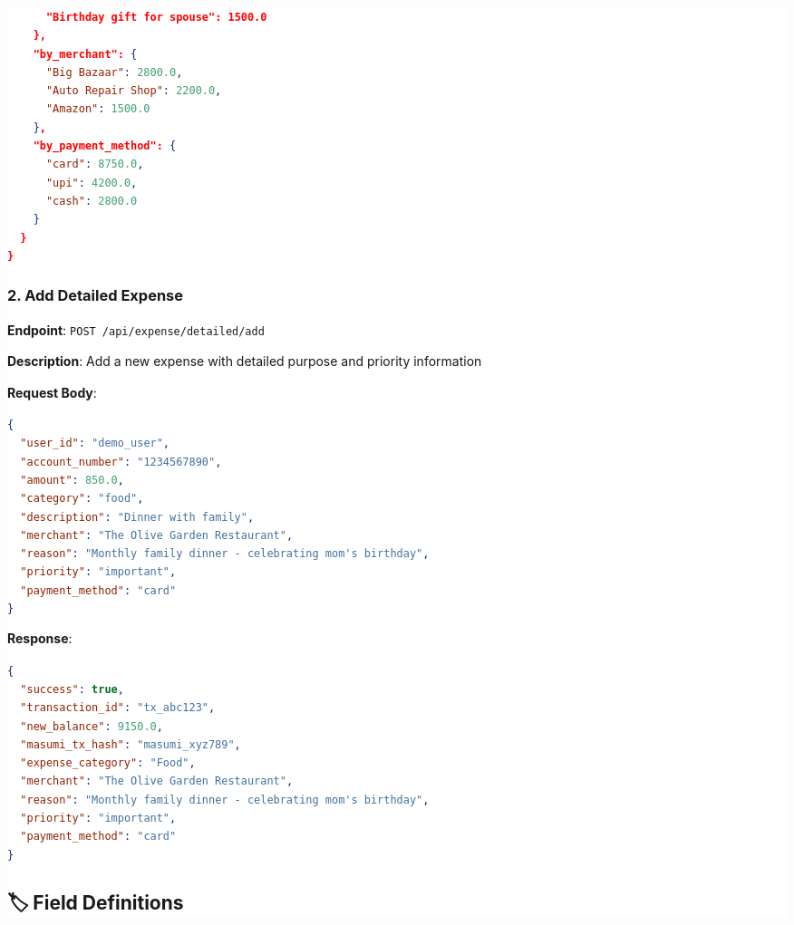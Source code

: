 ```json
      "Birthday gift for spouse": 1500.0
    },
    "by_merchant": {
      "Big Bazaar": 2800.0,
      "Auto Repair Shop": 2200.0,
      "Amazon": 1500.0
    },
    "by_payment_method": {
      "card": 8750.0,
      "upi": 4200.0,
      "cash": 2800.0
    }
  }
}
```

### 2. Add Detailed Expense

**Endpoint**: `POST /api/expense/detailed/add`

**Description**: Add a new expense with detailed purpose and priority information

**Request Body**:
```json
{
  "user_id": "demo_user",
  "account_number": "1234567890",
  "amount": 850.0,
  "category": "food",
  "description": "Dinner with family",
  "merchant": "The Olive Garden Restaurant",
  "reason": "Monthly family dinner - celebrating mom's birthday",
  "priority": "important",
  "payment_method": "card"
}
```

**Response**:
```json
{
  "success": true,
  "transaction_id": "tx_abc123",
  "new_balance": 9150.0,
  "masumi_tx_hash": "masumi_xyz789",
  "expense_category": "Food",
  "merchant": "The Olive Garden Restaurant",
  "reason": "Monthly family dinner - celebrating mom's birthday",
  "priority": "important",
  "payment_method": "card"
}
```

## 🏷️ Field Definitions
